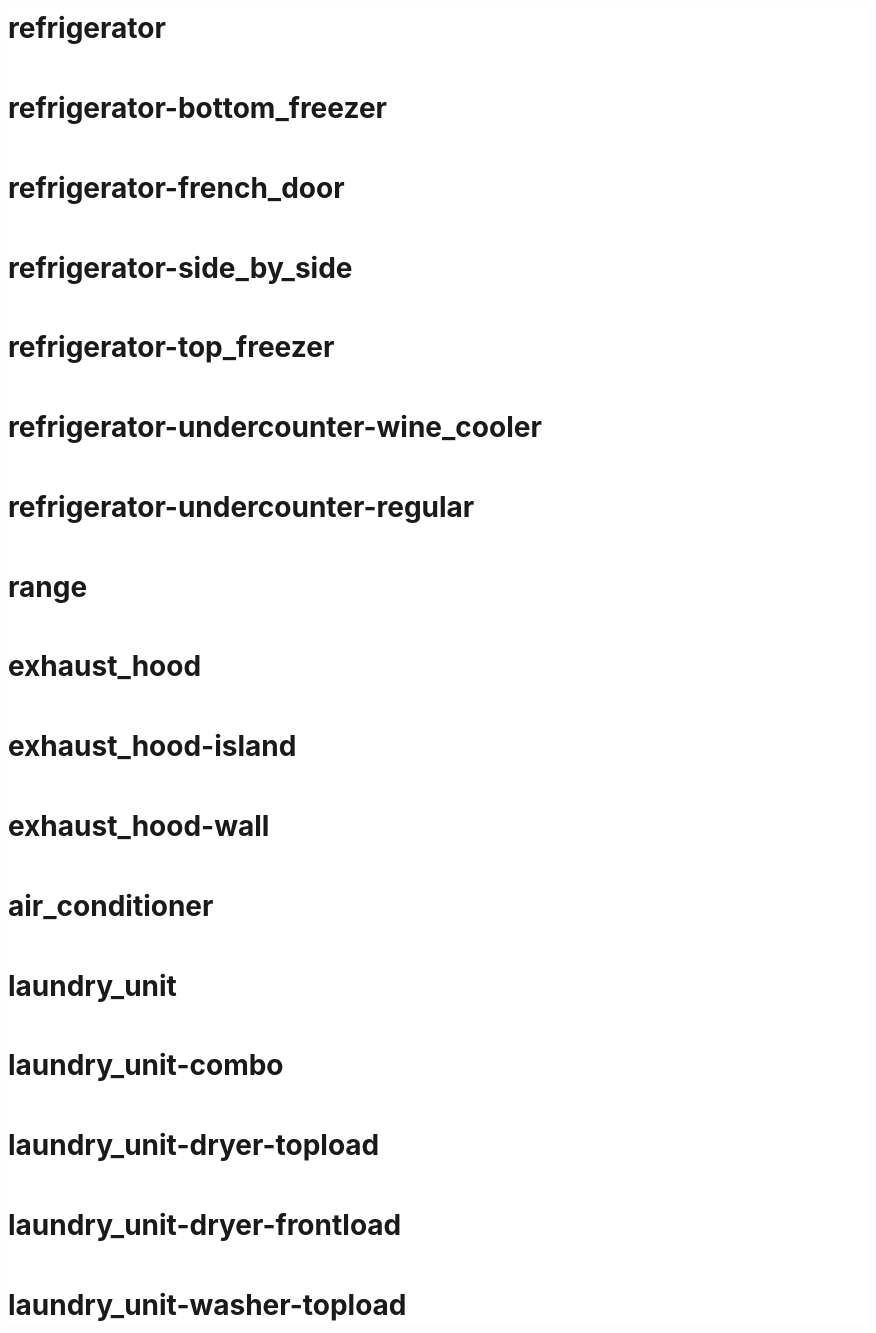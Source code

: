 # refrigerator
 
# refrigerator-bottom_freezer
 
# refrigerator-french_door
 
# refrigerator-side_by_side
 
# refrigerator-top_freezer
 
# refrigerator-undercounter-wine_cooler
 
# refrigerator-undercounter-regular
 
# range
 
# exhaust_hood
 
# exhaust_hood-island
 
# exhaust_hood-wall
 
# air_conditioner
 
# laundry_unit
 
# laundry_unit-combo
 
# laundry_unit-dryer-topload
 
# laundry_unit-dryer-frontload
 
# laundry_unit-washer-topload
 
